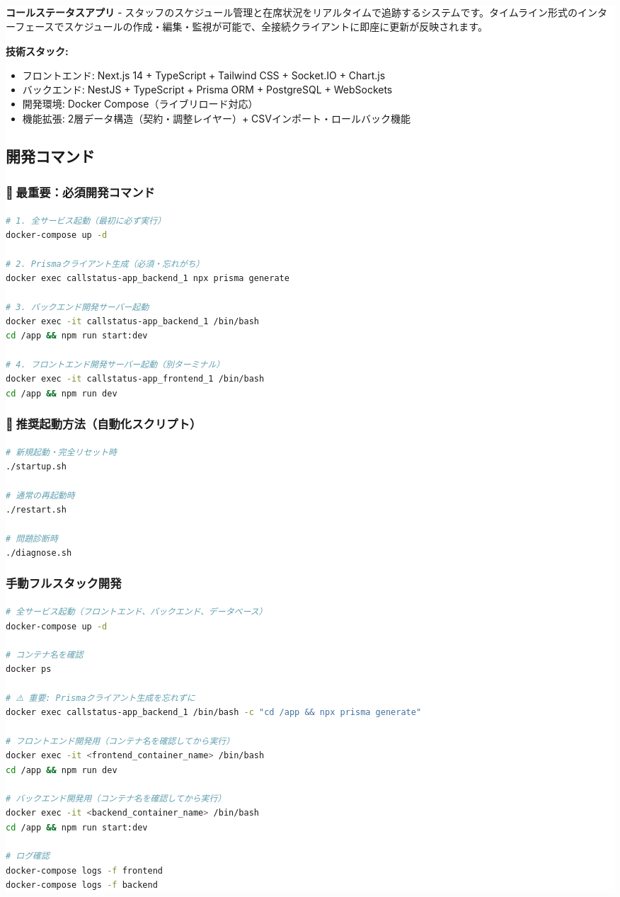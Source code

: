 **コールステータスアプリ** - スタッフのスケジュール管理と在席状況をリアルタイムで追跡するシステムです。タイムライン形式のインターフェースでスケジュールの作成・編集・監視が可能で、全接続クライアントに即座に更新が反映されます。

**技術スタック:**
- フロントエンド: Next.js 14 + TypeScript + Tailwind CSS + Socket.IO + Chart.js
- バックエンド: NestJS + TypeScript + Prisma ORM + PostgreSQL + WebSockets
- 開発環境: Docker Compose（ライブリロード対応）
- 機能拡張: 2層データ構造（契約・調整レイヤー）+ CSVインポート・ロールバック機能

## 開発コマンド

### 🚀 最重要：必須開発コマンド
```bash
# 1. 全サービス起動（最初に必ず実行）
docker-compose up -d

# 2. Prismaクライアント生成（必須・忘れがち）
docker exec callstatus-app_backend_1 npx prisma generate

# 3. バックエンド開発サーバー起動
docker exec -it callstatus-app_backend_1 /bin/bash
cd /app && npm run start:dev

# 4. フロントエンド開発サーバー起動（別ターミナル）
docker exec -it callstatus-app_frontend_1 /bin/bash
cd /app && npm run dev
```

### 🚀 推奨起動方法（自動化スクリプト）
```bash
# 新規起動・完全リセット時
./startup.sh

# 通常の再起動時
./restart.sh

# 問題診断時
./diagnose.sh
```

### 手動フルスタック開発
```bash
# 全サービス起動（フロントエンド、バックエンド、データベース）
docker-compose up -d

# コンテナ名を確認
docker ps

# ⚠️ 重要: Prismaクライアント生成を忘れずに
docker exec callstatus-app_backend_1 /bin/bash -c "cd /app && npx prisma generate"

# フロントエンド開発用（コンテナ名を確認してから実行）
docker exec -it <frontend_container_name> /bin/bash
cd /app && npm run dev

# バックエンド開発用（コンテナ名を確認してから実行）
docker exec -it <backend_container_name> /bin/bash
cd /app && npm run start:dev

# ログ確認
docker-compose logs -f frontend
docker-compose logs -f backend
```
